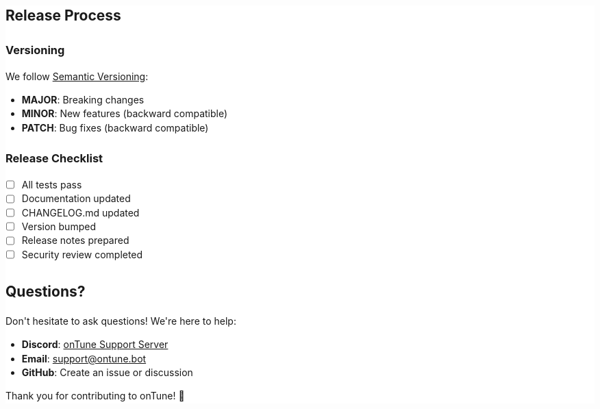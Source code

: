 ## Release Process

### Versioning

We follow [Semantic Versioning](https://semver.org/):

- **MAJOR**: Breaking changes
- **MINOR**: New features (backward compatible)
- **PATCH**: Bug fixes (backward compatible)

### Release Checklist

- [ ] All tests pass
- [ ] Documentation updated
- [ ] CHANGELOG.md updated
- [ ] Version bumped
- [ ] Release notes prepared
- [ ] Security review completed

## Questions?

Don't hesitate to ask questions! We're here to help:

- **Discord**: [onTune Support Server](https://discord.gg/ontune)
- **Email**: [support@ontune.bot](mailto:support@ontune.bot)
- **GitHub**: Create an issue or discussion

Thank you for contributing to onTune! 🎵
